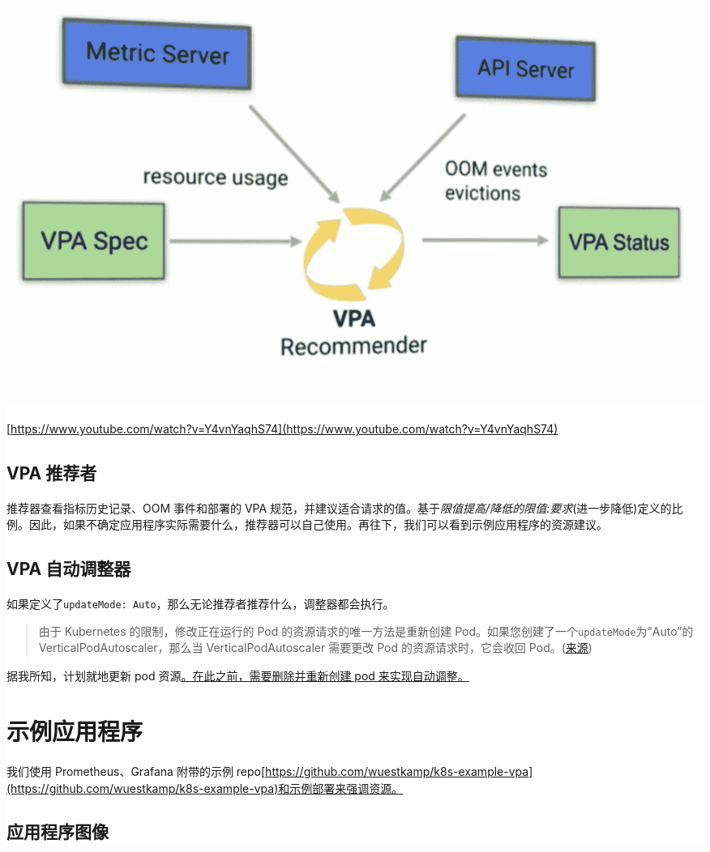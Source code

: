 ![](img/307d59e390d09ad960d20cf26d2d6c79.png)

[https://www.youtube.com/watch?v=Y4vnYaqhS74](https://www.youtube.com/watch?v=Y4vnYaqhS74)

## VPA 推荐者

推荐器查看指标历史记录、OOM 事件和部署的 VPA 规范，并建议适合请求的值。基于*限值提高/降低的限值:要求*(进一步降低)定义的比例。因此，如果不确定应用程序实际需要什么，推荐器可以自己使用。再往下，我们可以看到示例应用程序的资源建议。

## VPA 自动调整器

如果定义了`updateMode: Auto`，那么无论推荐者推荐什么，调整器都会执行。

> 由于 Kubernetes 的限制，修改正在运行的 Pod 的资源请求的唯一方法是重新创建 Pod。如果您创建了一个`updateMode`为“Auto”的 VerticalPodAutoscaler，那么当 VerticalPodAutoscaler 需要更改 Pod 的资源请求时，它会收回 Pod。([来源](https://cloud.google.com/kubernetes-engine/docs/concepts/verticalpodautoscaler))

据我所知，计划就地更新 pod 资源[。在此之前，需要删除并重新创建 pod 来实现自动调整。](https://github.com/kubernetes/enhancements/pull/686)

# 示例应用程序

我们使用 Prometheus、Grafana 附带的示例 repo[https://github.com/wuestkamp/k8s-example-vpa](https://github.com/wuestkamp/k8s-example-vpa)和示例部署来强调资源。

## 应用程序图像

